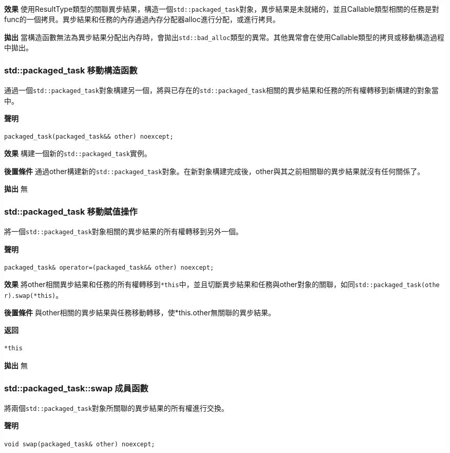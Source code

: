 **效果**
使用ResultType類型的關聯異步結果，構造一個`std::packaged_task`對象，異步結果是未就緒的，並且Callable類型相關的任務是對func的一個拷貝。異步結果和任務的內存通過內存分配器alloc進行分配，或進行拷貝。

**拋出**
當構造函數無法為異步結果分配出內存時，會拋出`std::bad_alloc`類型的異常。其他異常會在使用Callable類型的拷貝或移動構造過程中拋出。

### std::packaged_task 移動構造函數

通過一個`std::packaged_task`對象構建另一個，將與已存在的`std::packaged_task`相關的異步結果和任務的所有權轉移到新構建的對象當中。

**聲明**

```
packaged_task(packaged_task&& other) noexcept;
```

**效果**
構建一個新的`std::packaged_task`實例。

**後置條件**
通過other構建新的`std::packaged_task`對象。在新對象構建完成後，other與其之前相關聯的異步結果就沒有任何關係了。

**拋出**
無

### std::packaged_task 移動賦值操作

將一個`std::packaged_task`對象相關的異步結果的所有權轉移到另外一個。

**聲明**

```
packaged_task& operator=(packaged_task&& other) noexcept;
```

**效果**
將other相關異步結果和任務的所有權轉移到`*this`中，並且切斷異步結果和任務與other對象的關聯，如同`std::packaged_task(other).swap(*this)`。

**後置條件**
與other相關的異步結果與任務移動轉移，使*this.other無關聯的異步結果。

**返回**

```
*this
```

**拋出**
無

### std::packaged_task::swap 成員函數

將兩個`std::packaged_task`對象所關聯的異步結果的所有權進行交換。

**聲明**

```
void swap(packaged_task& other) noexcept;
```
